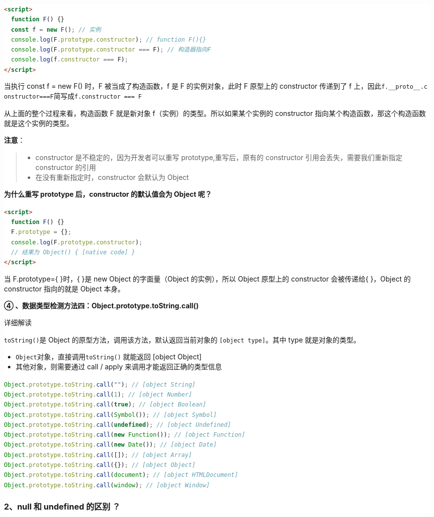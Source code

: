 ```html
<script>
  function F() {}
  const f = new F(); // 实例
  console.log(F.prototype.constructor); // function F(){}
  console.log(F.prototype.constructor === F); // 构造器指向F
  console.log(f.constructor === F);
</script>
```

当执行 const f = new F() 时，F 被当成了构造函数，f 是 F 的实例对象，此时 F 原型上的 constructor 传递到了 f 上，因此`f.__proto__.constructor===F`简写成`f.constructor === F`

从上面的整个过程来看，构造函数 F 就是新对象 f（实例）的类型。所以如果某个实例的 constructor 指向某个构造函数，那这个构造函数就是这个实例的类型。

**注意**：

> - constructor 是不稳定的，因为开发者可以重写 prototype,重写后，原有的 constructor 引用会丢失，需要我们重新指定 constructor 的引用
> - 在没有重新指定时，constructor 会默认为 Object

**为什么重写 prototype 后，constructor 的默认值会为 Object 呢？**

```html
<script>
  function F() {}
  F.prototype = {};
  console.log(F.prototype.constructor);
  // 结果为 Object() { [native code] }
</script>
```

当 F.prototype={ }时，{ }是 new Object 的字面量（Object 的实例），所以 Object 原型上的 constructor 会被传递给{ }，Object 的 constructor 指向的就是 Object 本身。

**④ 、数据类型检测方法四：Object.prototype.toString.call()**

详细解读

`toString()`是 Object 的原型方法，调用该方法，默认返回当前对象的 `[object type]`。其中 type 就是对象的类型。

- `Object`对象，直接调用`toString()` 就能返回 [object Object]
- 其他对象，则需要通过 call / apply 来调用才能返回正确的类型信息

```js
Object.prototype.toString.call(""); // [object String]
Object.prototype.toString.call(1); // [object Number]
Object.prototype.toString.call(true); // [object Boolean]
Object.prototype.toString.call(Symbol()); // [object Symbol]
Object.prototype.toString.call(undefined); // [object Undefined]
Object.prototype.toString.call(new Function()); // [object Function]
Object.prototype.toString.call(new Date()); // [object Date]
Object.prototype.toString.call([]); // [object Array]
Object.prototype.toString.call({}); // [object Object]
Object.prototype.toString.call(document); // [object HTMLDocument]
Object.prototype.toString.call(window); // [object Window]
```

### 2、null 和 undefined 的区别 ？
